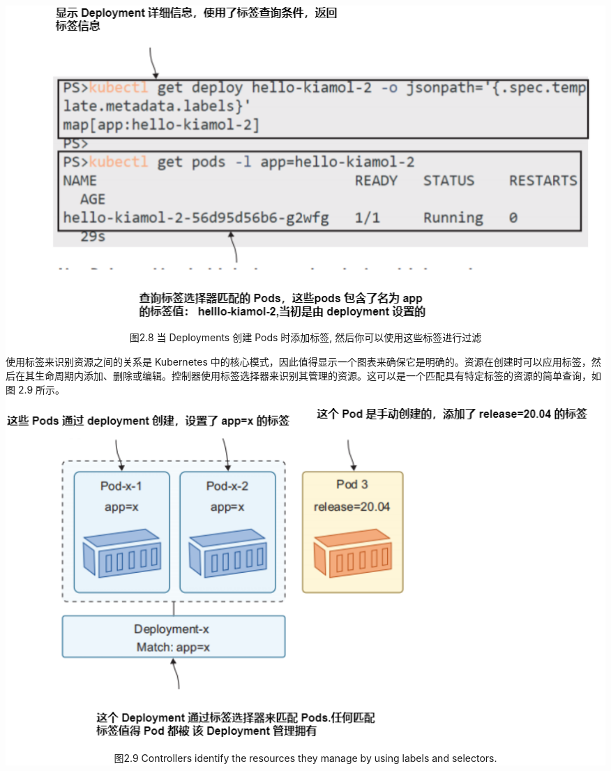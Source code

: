 ![图2.8](./images/Figure2.8.png)
<center> 图2.8 当 Deployments 创建 Pods 时添加标签, 然后你可以使用这些标签进行过滤 </center>

使用标签来识别资源之间的关系是 Kubernetes 中的核心模式，因此值得显示一个图表来确保它是明确的。资源在创建时可以应用标签，然后在其生命周期内添加、删除或编辑。控制器使用标签选择器来识别其管理的资源。这可以是一个匹配具有特定标签的资源的简单查询，如图 2.9 所示。
 
![图2.9](./images/Figure2.9.png)
<center>图2.9 Controllers identify the resources they manage by using labels and selectors.</center>
